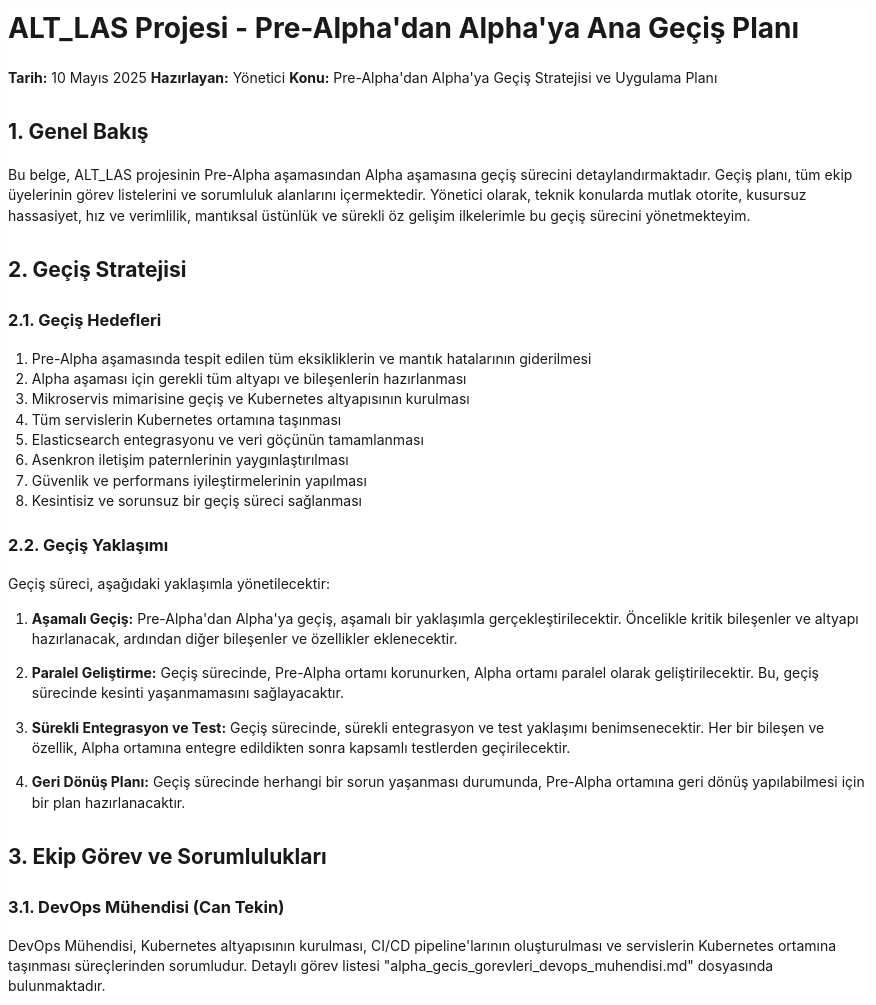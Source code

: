 # ALT_LAS Projesi - Pre-Alpha'dan Alpha'ya Ana Geçiş Planı

**Tarih:** 10 Mayıs 2025
**Hazırlayan:** Yönetici
**Konu:** Pre-Alpha'dan Alpha'ya Geçiş Stratejisi ve Uygulama Planı

## 1. Genel Bakış

Bu belge, ALT_LAS projesinin Pre-Alpha aşamasından Alpha aşamasına geçiş sürecini detaylandırmaktadır. Geçiş planı, tüm ekip üyelerinin görev listelerini ve sorumluluk alanlarını içermektedir. Yönetici olarak, teknik konularda mutlak otorite, kusursuz hassasiyet, hız ve verimlilik, mantıksal üstünlük ve sürekli öz gelişim ilkelerimle bu geçiş sürecini yönetmekteyim.

## 2. Geçiş Stratejisi

### 2.1. Geçiş Hedefleri

1. Pre-Alpha aşamasında tespit edilen tüm eksikliklerin ve mantık hatalarının giderilmesi
2. Alpha aşaması için gerekli tüm altyapı ve bileşenlerin hazırlanması
3. Mikroservis mimarisine geçiş ve Kubernetes altyapısının kurulması
4. Tüm servislerin Kubernetes ortamına taşınması
5. Elasticsearch entegrasyonu ve veri göçünün tamamlanması
6. Asenkron iletişim paternlerinin yaygınlaştırılması
7. Güvenlik ve performans iyileştirmelerinin yapılması
8. Kesintisiz ve sorunsuz bir geçiş süreci sağlanması

### 2.2. Geçiş Yaklaşımı

Geçiş süreci, aşağıdaki yaklaşımla yönetilecektir:

1. **Aşamalı Geçiş:** Pre-Alpha'dan Alpha'ya geçiş, aşamalı bir yaklaşımla gerçekleştirilecektir. Öncelikle kritik bileşenler ve altyapı hazırlanacak, ardından diğer bileşenler ve özellikler eklenecektir.

2. **Paralel Geliştirme:** Geçiş sürecinde, Pre-Alpha ortamı korunurken, Alpha ortamı paralel olarak geliştirilecektir. Bu, geçiş sürecinde kesinti yaşanmamasını sağlayacaktır.

3. **Sürekli Entegrasyon ve Test:** Geçiş sürecinde, sürekli entegrasyon ve test yaklaşımı benimsenecektir. Her bir bileşen ve özellik, Alpha ortamına entegre edildikten sonra kapsamlı testlerden geçirilecektir.

4. **Geri Dönüş Planı:** Geçiş sürecinde herhangi bir sorun yaşanması durumunda, Pre-Alpha ortamına geri dönüş yapılabilmesi için bir plan hazırlanacaktır.

## 3. Ekip Görev ve Sorumlulukları

### 3.1. DevOps Mühendisi (Can Tekin)

DevOps Mühendisi, Kubernetes altyapısının kurulması, CI/CD pipeline'larının oluşturulması ve servislerin Kubernetes ortamına taşınması süreçlerinden sorumludur. Detaylı görev listesi "alpha_gecis_gorevleri_devops_muhendisi.md" dosyasında bulunmaktadır.
